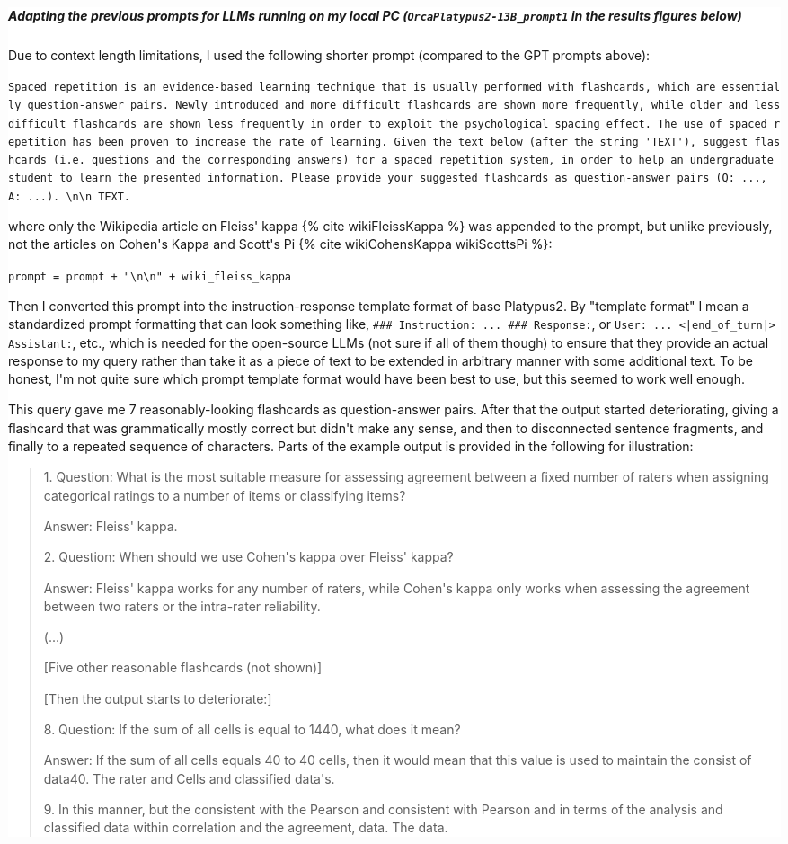 ##### Adapting the previous prompts for LLMs running on my local PC (`OrcaPlatypus2-13B_prompt1` in the results figures below)

Due to context length limitations, I used the following shorter prompt (compared to the GPT prompts above):

`Spaced repetition is an evidence-based learning technique that is usually performed with flashcards, which are essentially question-answer pairs. Newly introduced and more difficult flashcards are shown more frequently, while older and less difficult flashcards are shown less frequently in order to exploit the psychological spacing effect. The use of spaced repetition has been proven to increase the rate of learning.
Given the text below (after the string 'TEXT'), suggest flashcards (i.e. questions and the corresponding answers) for a spaced repetition system, in order to help an undergraduate student to learn the presented information. Please provide your suggested flashcards as question-answer pairs (Q: ..., A: ...).
\n\n
TEXT.`

where only the Wikipedia article on Fleiss' kappa {% cite wikiFleissKappa %} was appended to the prompt, but unlike previously, not the articles on Cohen's Kappa and Scott's Pi {% cite wikiCohensKappa wikiScottsPi %}:

```
prompt = prompt + "\n\n" + wiki_fleiss_kappa
```

Then I converted this prompt into the instruction-response template format of base Platypus2. By "template format" I mean a standardized prompt formatting that can look something like, `### Instruction: ... ### Response:`, or `User: ... <|end_of_turn|>Assistant:`, etc., which is needed for the open-source LLMs (not sure if all of them though) to ensure that they provide an actual response to my query rather than take it as a piece of text to be extended in arbitrary manner with some additional text.
To be honest, I'm not quite sure which prompt template format would have been best to use, but this seemed to work well enough.

This query gave me 7 reasonably-looking flashcards as question-answer pairs. After that the output started deteriorating, giving a flashcard that was grammatically mostly correct but didn't make any sense, and then to disconnected sentence fragments, and finally to a repeated sequence of characters. Parts of the example output is provided in the following for illustration:

> 1\. Question: What is the most suitable measure for assessing agreement between a fixed number of raters when assigning categorical ratings to a number of items or classifying items?
>
> Answer: Fleiss' kappa.
> 
> 2\. Question: When should we use Cohen's kappa over Fleiss' kappa?
>
> Answer: Fleiss' kappa works for any number of raters, while Cohen's kappa only works when assessing the agreement between two raters or the intra-rater reliability.
> 
> (...)
>
> [Five other reasonable flashcards (not shown)]
>
> [Then the output starts to deteriorate:]
> 
> 8\. Question: If the sum of all cells is equal to 1440, what does it mean?
>
> Answer: If the sum of all cells equals 40 to 40 cells, then it would mean that this value is used to maintain the consist of data40. The rater and Cells and classified data's.
>
> 9\. In this manner, but the consistent with the Pearson and consistent with Pearson and in terms of the analysis and classified data within correlation and the agreement, data. The data.
>

[^1]: Different model-prompt combinations resulted in different numbers of AI-generated flashcards, but somehow by random luck the total summed to exactly 100.